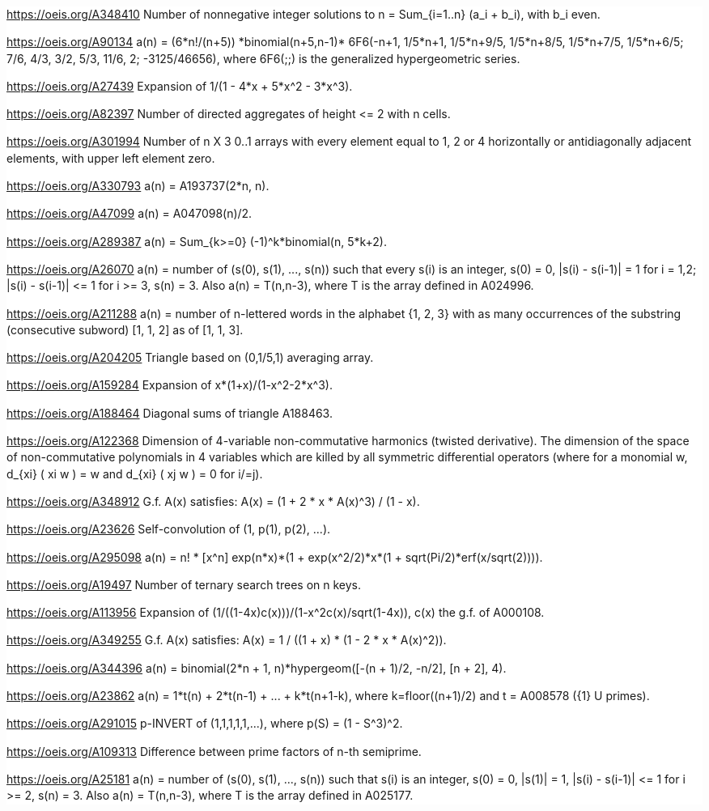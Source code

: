 https://oeis.org/A348410 Number of nonnegative integer solutions to n = Sum_{i=1..n} (a_i + b_i), with b_i even.

https://oeis.org/A90134 a(n) = (6\*n!/(n+5)) \*binomial(n+5,n-1)\* 6F6(-n+1, 1/5\*n+1, 1/5\*n+9/5, 1/5\*n+8/5, 1/5\*n+7/5, 1/5\*n+6/5; 7/6, 4/3, 3/2, 5/3, 11/6, 2; -3125/46656), where 6F6(;;) is the generalized hypergeometric series.

https://oeis.org/A27439 Expansion of 1/(1 - 4\*x + 5\*x^2 - 3\*x^3).

https://oeis.org/A82397 Number of directed aggregates of height <= 2 with n cells.

https://oeis.org/A301994 Number of n X 3 0..1 arrays with every element equal to 1, 2 or 4 horizontally or antidiagonally adjacent elements, with upper left element zero.

https://oeis.org/A330793 a(n) = A193737(2\*n, n).

https://oeis.org/A47099 a(n) = A047098(n)/2.

https://oeis.org/A289387 a(n) = Sum_{k>=0} (-1)^k\*binomial(n, 5\*k+2).

https://oeis.org/A26070 a(n) = number of (s(0), s(1), ..., s(n)) such that every s(i) is an integer, s(0) = 0, |s(i) - s(i-1)| = 1 for i = 1,2; |s(i) - s(i-1)| <= 1 for i >= 3, s(n) = 3. Also a(n) = T(n,n-3), where T is the array defined in A024996.

https://oeis.org/A211288 a(n) = number of n-lettered words in the alphabet {1, 2, 3} with as many occurrences of the substring (consecutive subword) [1, 1, 2] as of [1, 1, 3].

https://oeis.org/A204205 Triangle based on (0,1/5,1) averaging array.

https://oeis.org/A159284 Expansion of x\*(1+x)/(1-x^2-2\*x^3).

https://oeis.org/A188464 Diagonal sums of triangle A188463.

https://oeis.org/A122368 Dimension of 4-variable non-commutative harmonics (twisted derivative). The dimension of the space of non-commutative polynomials in 4 variables which are killed by all symmetric differential operators (where for a monomial w, d_{xi} ( xi w ) = w and d_{xi} ( xj w ) = 0 for i/=j).

https://oeis.org/A348912 G.f. A(x) satisfies: A(x) = (1 + 2 \* x \* A(x)^3) / (1 - x).

https://oeis.org/A23626 Self-convolution of (1, p(1), p(2), ...).

https://oeis.org/A295098 a(n) = n! \* [x^n] exp(n\*x)\*(1 + exp(x^2/2)\*x\*(1 + sqrt(Pi/2)\*erf(x/sqrt(2)))).

https://oeis.org/A19497 Number of ternary search trees on n keys.

https://oeis.org/A113956 Expansion of (1/((1-4x)c(x)))/(1-x^2c(x)/sqrt(1-4x)), c(x) the g.f. of A000108.

https://oeis.org/A349255 G.f. A(x) satisfies: A(x) = 1 / ((1 + x) \* (1 - 2 \* x \* A(x)^2)).

https://oeis.org/A344396 a(n) = binomial(2\*n + 1, n)\*hypergeom([-(n + 1)/2, -n/2], [n + 2], 4).

https://oeis.org/A23862 a(n) = 1\*t(n) + 2\*t(n-1) + ... + k\*t(n+1-k), where k=floor((n+1)/2) and t = A008578 ({1} U primes).

https://oeis.org/A291015 p-INVERT of (1,1,1,1,1,...), where p(S) = (1 - S^3)^2.

https://oeis.org/A109313 Difference between prime factors of n-th semiprime.

https://oeis.org/A25181 a(n) = number of (s(0), s(1), ..., s(n)) such that s(i) is an integer, s(0) = 0, |s(1)| = 1, |s(i) - s(i-1)| <= 1 for i >= 2, s(n) = 3. Also a(n) = T(n,n-3), where T is the array defined in A025177.
